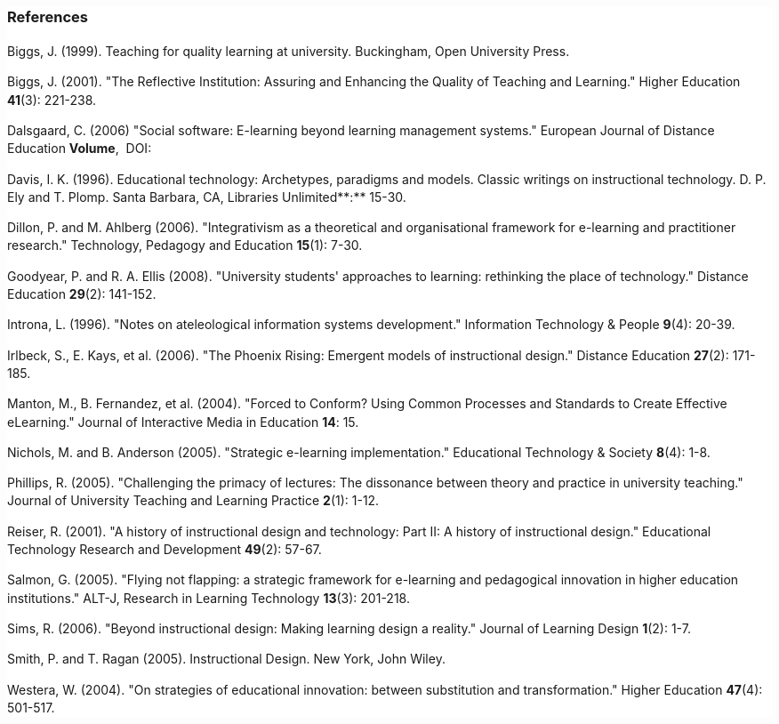 ### References

Biggs, J. (1999). Teaching for quality learning at university. Buckingham, Open University Press.

Biggs, J. (2001). "The Reflective Institution: Assuring and Enhancing the Quality of Teaching and Learning." Higher Education **41**(3): 221-238.

Dalsgaard, C. (2006) "Social software: E-learning beyond learning management systems." European Journal of Distance Education **Volume**,  DOI:

Davis, I. K. (1996). Educational technology: Archetypes, paradigms and models. Classic writings on instructional technology. D. P. Ely and T. Plomp. Santa Barbara, CA, Libraries Unlimited**:** 15-30.

Dillon, P. and M. Ahlberg (2006). "Integrativism as a theoretical and organisational framework for e-learning and practitioner research." Technology, Pedagogy and Education **15**(1): 7-30.

Goodyear, P. and R. A. Ellis (2008). "University students' approaches to learning: rethinking the place of technology." Distance Education **29**(2): 141-152.

Introna, L. (1996). "Notes on ateleological information systems development." Information Technology & People **9**(4): 20-39.

Irlbeck, S., E. Kays, et al. (2006). "The Phoenix Rising: Emergent models of instructional design." Distance Education **27**(2): 171-185.

Manton, M., B. Fernandez, et al. (2004). "Forced to Conform? Using Common Processes and Standards to Create Effective eLearning." Journal of Interactive Media in Education **14**: 15.

Nichols, M. and B. Anderson (2005). "Strategic e-learning implementation." Educational Technology & Society **8**(4): 1-8.

Phillips, R. (2005). "Challenging the primacy of lectures: The dissonance between theory and practice in university teaching." Journal of University Teaching and Learning Practice **2**(1): 1-12.

Reiser, R. (2001). "A history of instructional design and technology: Part II: A history of instructional design." Educational Technology Research and Development **49**(2): 57-67.

Salmon, G. (2005). "Flying not flapping: a strategic framework for e-learning and pedagogical innovation in higher education institutions." ALT-J, Research in Learning Technology **13**(3): 201-218.

Sims, R. (2006). "Beyond instructional design: Making learning design a reality." Journal of Learning Design **1**(2): 1-7.

Smith, P. and T. Ragan (2005). Instructional Design. New York, John Wiley.

Westera, W. (2004). "On strategies of educational innovation: between substitution and transformation." Higher Education **47**(4): 501-517.
